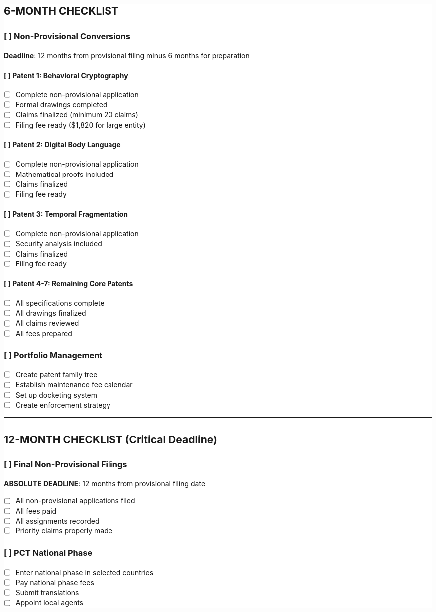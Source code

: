 
## 6-MONTH CHECKLIST

### [ ] Non-Provisional Conversions
**Deadline**: 12 months from provisional filing minus 6 months for preparation

#### [ ] Patent 1: Behavioral Cryptography
- [ ] Complete non-provisional application
- [ ] Formal drawings completed
- [ ] Claims finalized (minimum 20 claims)
- [ ] Filing fee ready ($1,820 for large entity)

#### [ ] Patent 2: Digital Body Language
- [ ] Complete non-provisional application
- [ ] Mathematical proofs included
- [ ] Claims finalized
- [ ] Filing fee ready

#### [ ] Patent 3: Temporal Fragmentation
- [ ] Complete non-provisional application
- [ ] Security analysis included
- [ ] Claims finalized
- [ ] Filing fee ready

#### [ ] Patent 4-7: Remaining Core Patents
- [ ] All specifications complete
- [ ] All drawings finalized
- [ ] All claims reviewed
- [ ] All fees prepared

### [ ] Portfolio Management
- [ ] Create patent family tree
- [ ] Establish maintenance fee calendar
- [ ] Set up docketing system
- [ ] Create enforcement strategy

---

## 12-MONTH CHECKLIST (Critical Deadline)

### [ ] Final Non-Provisional Filings
**ABSOLUTE DEADLINE**: 12 months from provisional filing date
- [ ] All non-provisional applications filed
- [ ] All fees paid
- [ ] All assignments recorded
- [ ] Priority claims properly made

### [ ] PCT National Phase
- [ ] Enter national phase in selected countries
- [ ] Pay national phase fees
- [ ] Submit translations
- [ ] Appoint local agents
